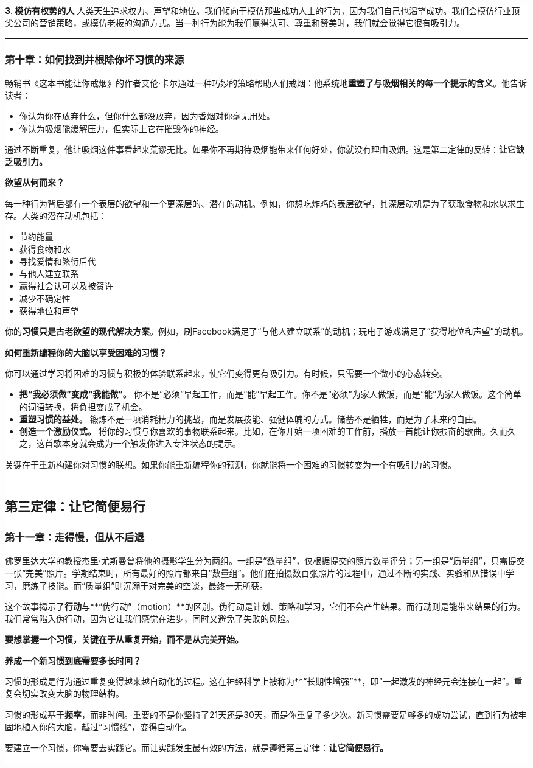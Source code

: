 **3. 模仿有权势的人**
人类天生追求权力、声望和地位。我们倾向于模仿那些成功人士的行为，因为我们自己也渴望成功。我们会模仿行业顶尖公司的营销策略，或模仿老板的沟通方式。当一种行为能为我们赢得认可、尊重和赞美时，我们就会觉得它很有吸引力。

---

### 第十章：如何找到并根除你坏习惯的来源

畅销书《这本书能让你戒烟》的作者艾伦·卡尔通过一种巧妙的策略帮助人们戒烟：他系统地**重塑了与吸烟相关的每一个提示的含义**。他告诉读者：
*   你认为你在放弃什么，但你什么都没放弃，因为香烟对你毫无用处。
*   你认为吸烟能缓解压力，但实际上它在摧毁你的神经。

通过不断重复，他让吸烟这件事看起来荒谬无比。如果你不再期待吸烟能带来任何好处，你就没有理由吸烟。这是第二定律的反转：**让它缺乏吸引力。**

**欲望从何而来？**

每一种行为背后都有一个表层的欲望和一个更深层的、潜在的动机。例如，你想吃炸鸡的表层欲望，其深层动机是为了获取食物和水以求生存。人类的潜在动机包括：
*   节约能量
*   获得食物和水
*   寻找爱情和繁衍后代
*   与他人建立联系
*   赢得社会认可以及被赞许
*   减少不确定性
*   获得地位和声望

你的**习惯只是古老欲望的现代解决方案**。例如，刷Facebook满足了“与他人建立联系”的动机；玩电子游戏满足了“获得地位和声望”的动机。

**如何重新编程你的大脑以享受困难的习惯？**

你可以通过学习将困难的习惯与积极的体验联系起来，使它们变得更有吸引力。有时候，只需要一个微小的心态转变。
*   **把“我必须做”变成“我能做”。** 你不是“必须”早起工作，而是“能”早起工作。你不是“必须”为家人做饭，而是“能”为家人做饭。这个简单的词语转换，将负担变成了机会。
*   **重塑习惯的益处。** 锻炼不是一项消耗精力的挑战，而是发展技能、强健体魄的方式。储蓄不是牺牲，而是为了未来的自由。
*   **创造一个激励仪式。** 将你的习惯与你喜欢的事物联系起来。比如，在你开始一项困难的工作前，播放一首能让你振奋的歌曲。久而久之，这首歌本身就会成为一个触发你进入专注状态的提示。

关键在于重新构建你对习惯的联想。如果你能重新编程你的预测，你就能将一个困难的习惯转变为一个有吸引力的习惯。

---

## 第三定律：让它简便易行

### 第十一章：走得慢，但从不后退

佛罗里达大学的教授杰里·尤斯曼曾将他的摄影学生分为两组。一组是“数量组”，仅根据提交的照片数量评分；另一组是“质量组”，只需提交一张“完美”照片。学期结束时，所有最好的照片都来自“数量组”。他们在拍摄数百张照片的过程中，通过不断的实践、实验和从错误中学习，磨练了技能。而“质量组”则沉溺于对完美的空谈，最终一无所获。

这个故事揭示了**行动**与**“伪行动”（motion）**的区别。伪行动是计划、策略和学习，它们不会产生结果。而行动则是能带来结果的行为。我们常常陷入伪行动，因为它让我们感觉在进步，同时又避免了失败的风险。

**要想掌握一个习惯，关键在于从重复开始，而不是从完美开始。**

**养成一个新习惯到底需要多长时间？**

习惯的形成是行为通过重复变得越来越自动化的过程。这在神经科学上被称为**“长期性增强”**，即“一起激发的神经元会连接在一起”。重复会切实改变大脑的物理结构。

习惯的形成基于**频率**，而非时间。重要的不是你坚持了21天还是30天，而是你重复了多少次。新习惯需要足够多的成功尝试，直到行为被牢固地植入你的大脑，越过“习惯线”，变得自动化。

要建立一个习惯，你需要去实践它。而让实践发生最有效的方法，就是遵循第三定律：**让它简便易行。**

---